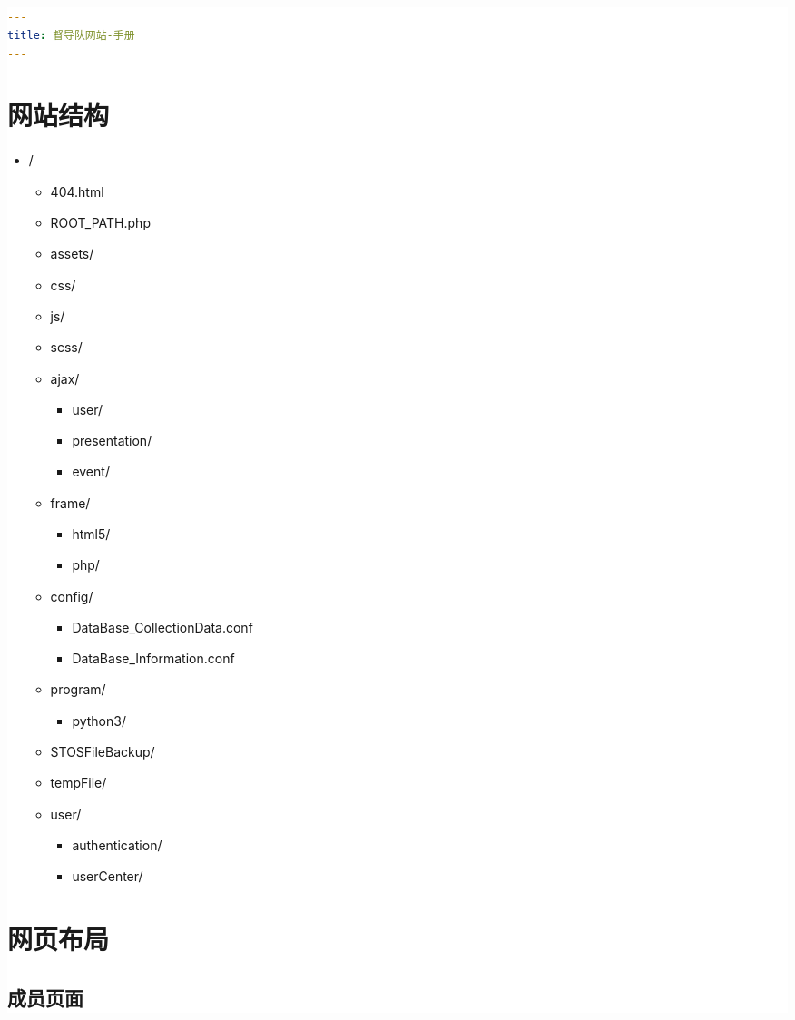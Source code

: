 ```yaml
---
title: 督导队网站-手册
---
```


# 网站结构

-   /

    -   404.html

    -   ROOT_PATH.php

    -   assets/

    -   css/

    -   js/

    -   scss/

    -   ajax/

        -   user/

        -   presentation/

        -   event/

    -   frame/

        -   html5/

        -   php/

    -   config/

        -   DataBase_CollectionData.conf

        -   DataBase_Information.conf

    -   program/

        -   python3/

    -   STOSFileBackup/

    -   tempFile/

    -   user/

        -   authentication/

        -   userCenter/

# 网页布局

## 成员页面
